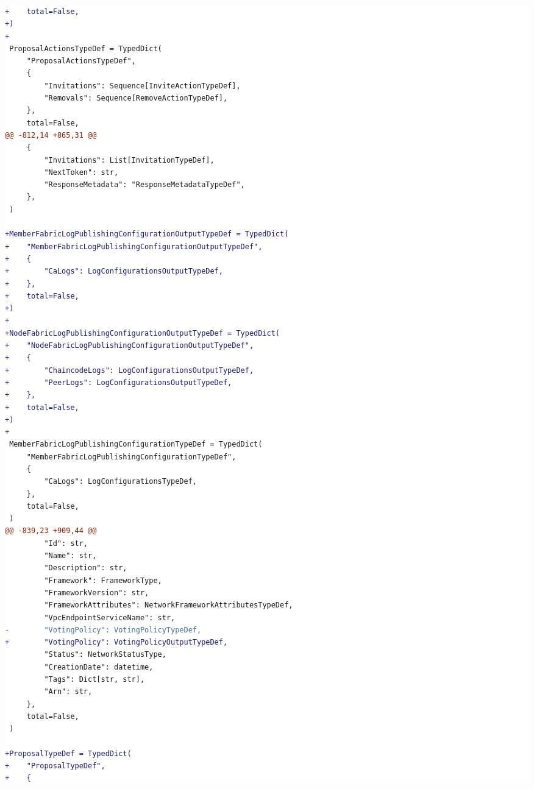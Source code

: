 ```diff
+    total=False,
+)
+
 ProposalActionsTypeDef = TypedDict(
     "ProposalActionsTypeDef",
     {
         "Invitations": Sequence[InviteActionTypeDef],
         "Removals": Sequence[RemoveActionTypeDef],
     },
     total=False,
@@ -812,14 +865,31 @@
     {
         "Invitations": List[InvitationTypeDef],
         "NextToken": str,
         "ResponseMetadata": "ResponseMetadataTypeDef",
     },
 )
 
+MemberFabricLogPublishingConfigurationOutputTypeDef = TypedDict(
+    "MemberFabricLogPublishingConfigurationOutputTypeDef",
+    {
+        "CaLogs": LogConfigurationsOutputTypeDef,
+    },
+    total=False,
+)
+
+NodeFabricLogPublishingConfigurationOutputTypeDef = TypedDict(
+    "NodeFabricLogPublishingConfigurationOutputTypeDef",
+    {
+        "ChaincodeLogs": LogConfigurationsOutputTypeDef,
+        "PeerLogs": LogConfigurationsOutputTypeDef,
+    },
+    total=False,
+)
+
 MemberFabricLogPublishingConfigurationTypeDef = TypedDict(
     "MemberFabricLogPublishingConfigurationTypeDef",
     {
         "CaLogs": LogConfigurationsTypeDef,
     },
     total=False,
 )
@@ -839,23 +909,44 @@
         "Id": str,
         "Name": str,
         "Description": str,
         "Framework": FrameworkType,
         "FrameworkVersion": str,
         "FrameworkAttributes": NetworkFrameworkAttributesTypeDef,
         "VpcEndpointServiceName": str,
-        "VotingPolicy": VotingPolicyTypeDef,
+        "VotingPolicy": VotingPolicyOutputTypeDef,
         "Status": NetworkStatusType,
         "CreationDate": datetime,
         "Tags": Dict[str, str],
         "Arn": str,
     },
     total=False,
 )
 
+ProposalTypeDef = TypedDict(
+    "ProposalTypeDef",
+    {
```